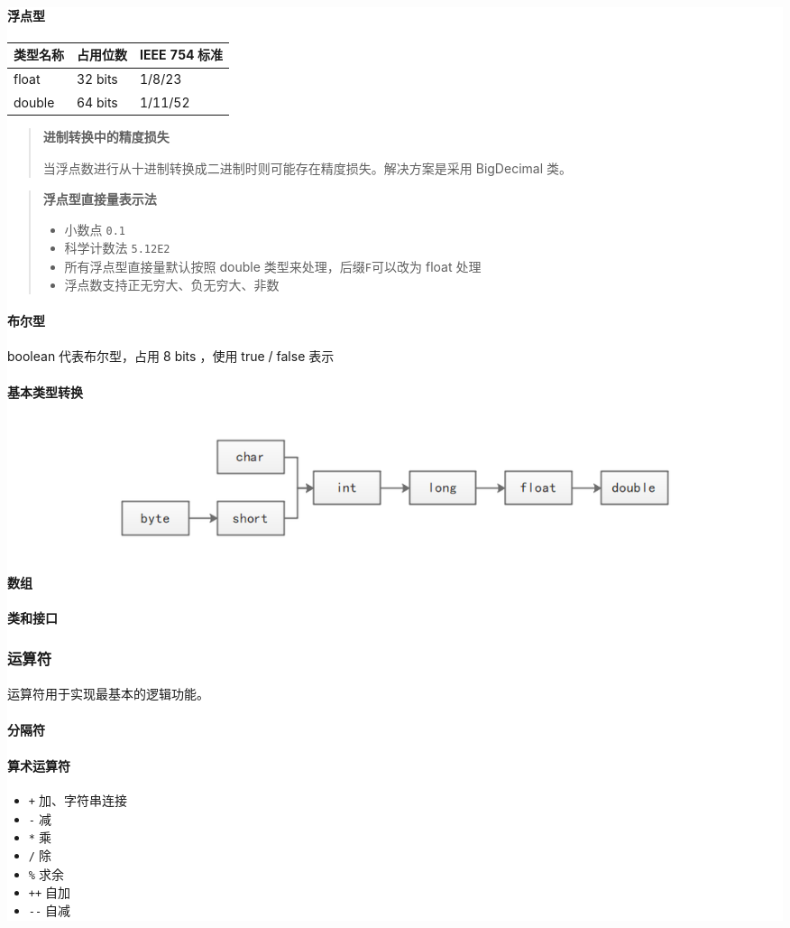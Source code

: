 #### 浮点型

| 类型名称 | 占用位数 | IEEE 754 标准 |
| -------- | -------- | ------------- |
| float    | 32 bits  | 1/8/23        |
| double   | 64 bits  | 1/11/52       |

> **进制转换中的精度损失**
>
> 当浮点数进行从十进制转换成二进制时则可能存在精度损失。解决方案是采用 BigDecimal 类。

> **浮点型直接量表示法**
>
> - 小数点 `0.1`
> - 科学计数法 `5.12E2`
> - 所有浮点型直接量默认按照 double 类型来处理，后缀`F`可以改为 float 处理
> - 浮点数支持正无穷大、负无穷大、非数
>

#### 布尔型

boolean 代表布尔型，占用 8 bits ，使用 true / false 表示

#### 基本类型转换

![1565522372900](Java_Learning.assets/1565522372900.png)

#### 数组



#### 类和接口



### 运算符 

运算符用于实现最基本的逻辑功能。

#### 分隔符



#### 算术运算符

- `+` 加、字符串连接
- `-` 减
- `*` 乘
- `/` 除
- `%` 求余
- `++` 自加
- `--` 自减
